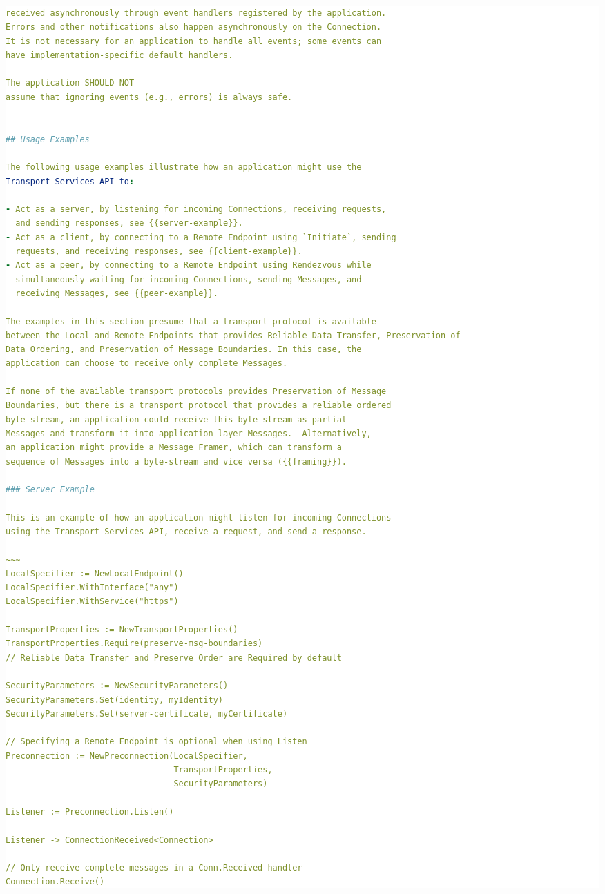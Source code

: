 ```yaml
received asynchronously through event handlers registered by the application.
Errors and other notifications also happen asynchronously on the Connection.
It is not necessary for an application to handle all events; some events can
have implementation-specific default handlers.

The application SHOULD NOT
assume that ignoring events (e.g., errors) is always safe.


## Usage Examples

The following usage examples illustrate how an application might use the
Transport Services API to:

- Act as a server, by listening for incoming Connections, receiving requests,
  and sending responses, see {{server-example}}.
- Act as a client, by connecting to a Remote Endpoint using `Initiate`, sending
  requests, and receiving responses, see {{client-example}}.
- Act as a peer, by connecting to a Remote Endpoint using Rendezvous while
  simultaneously waiting for incoming Connections, sending Messages, and
  receiving Messages, see {{peer-example}}.

The examples in this section presume that a transport protocol is available
between the Local and Remote Endpoints that provides Reliable Data Transfer, Preservation of
Data Ordering, and Preservation of Message Boundaries. In this case, the
application can choose to receive only complete Messages.

If none of the available transport protocols provides Preservation of Message
Boundaries, but there is a transport protocol that provides a reliable ordered
byte-stream, an application could receive this byte-stream as partial
Messages and transform it into application-layer Messages.  Alternatively,
an application might provide a Message Framer, which can transform a
sequence of Messages into a byte-stream and vice versa ({{framing}}).

### Server Example

This is an example of how an application might listen for incoming Connections
using the Transport Services API, receive a request, and send a response.

~~~
LocalSpecifier := NewLocalEndpoint()
LocalSpecifier.WithInterface("any")
LocalSpecifier.WithService("https")

TransportProperties := NewTransportProperties()
TransportProperties.Require(preserve-msg-boundaries)
// Reliable Data Transfer and Preserve Order are Required by default

SecurityParameters := NewSecurityParameters()
SecurityParameters.Set(identity, myIdentity)
SecurityParameters.Set(server-certificate, myCertificate)

// Specifying a Remote Endpoint is optional when using Listen
Preconnection := NewPreconnection(LocalSpecifier,
                                  TransportProperties,
                                  SecurityParameters)

Listener := Preconnection.Listen()

Listener -> ConnectionReceived<Connection>

// Only receive complete messages in a Conn.Received handler
Connection.Receive()
```
